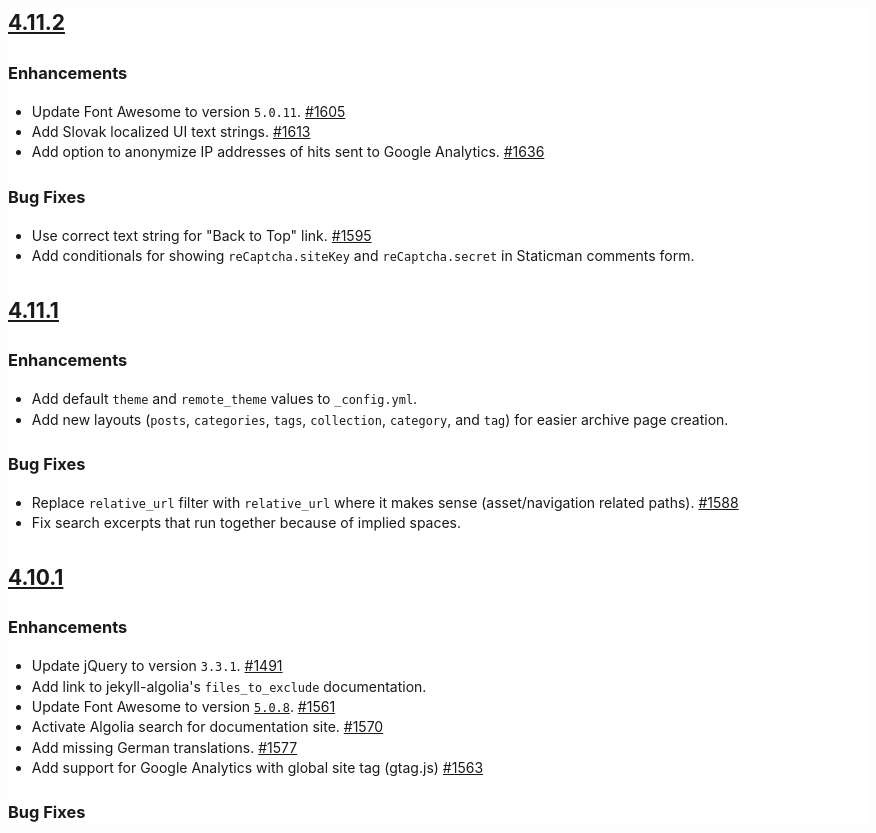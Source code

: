 ## [4.11.2](https://github.com/mittuled/mini-mistakes/releases/tag/4.11.2)

### Enhancements

- Update Font Awesome to version `5.0.11`. [#1605](https://github.com/mittuled/mini-mistakes/pull/1620)
- Add Slovak localized UI text strings. [#1613](https://github.com/mittuled/mini-mistakes/pull/1613)
- Add option to anonymize IP addresses of hits sent to Google Analytics. [#1636](https://github.com/mittuled/mini-mistakes/pull/1636)

### Bug Fixes

- Use correct text string for "Back to Top" link. [#1595](https://github.com/mittuled/mini-mistakes/issues/1595)
- Add conditionals for showing `reCaptcha.siteKey` and `reCaptcha.secret` in Staticman comments form.

## [4.11.1](https://github.com/mittuled/mini-mistakes/releases/tag/4.11.1)

### Enhancements

- Add default `theme` and `remote_theme` values to `_config.yml`.
- Add new layouts (`posts`, `categories`, `tags`, `collection`, `category`, and `tag`) for easier archive page creation.

### Bug Fixes

- Replace `relative_url` filter with `relative_url` where it makes sense (asset/navigation related paths). [#1588](https://github.com/mittuled/mini-mistakes/issues/1588)
- Fix search excerpts that run together because of implied spaces.

## [4.10.1](https://github.com/mittuled/mini-mistakes/releases/tag/4.10.1)

### Enhancements

- Update jQuery to version `3.3.1`. [#1491](https://github.com/mittuled/mini-mistakes/issues/1491)
- Add link to jekyll-algolia's `files_to_exclude` documentation.
- Update Font Awesome to version [`5.0.8`](https://github.com/FortAwesome/Font-Awesome/blob/master/CHANGELOG.md). [#1561](https://github.com/mittuled/mini-mistakes/pull/1561)
- Activate Algolia search for documentation site. [#1570](https://github.com/mittuled/mini-mistakes/issues/1570)
- Add missing German translations. [#1577](https://github.com/mittuled/mini-mistakes/pull/1577)
- Add support for Google Analytics with global site tag (gtag.js) [#1563](https://github.com/mittuled/mini-mistakes/pull/1563)

### Bug Fixes
